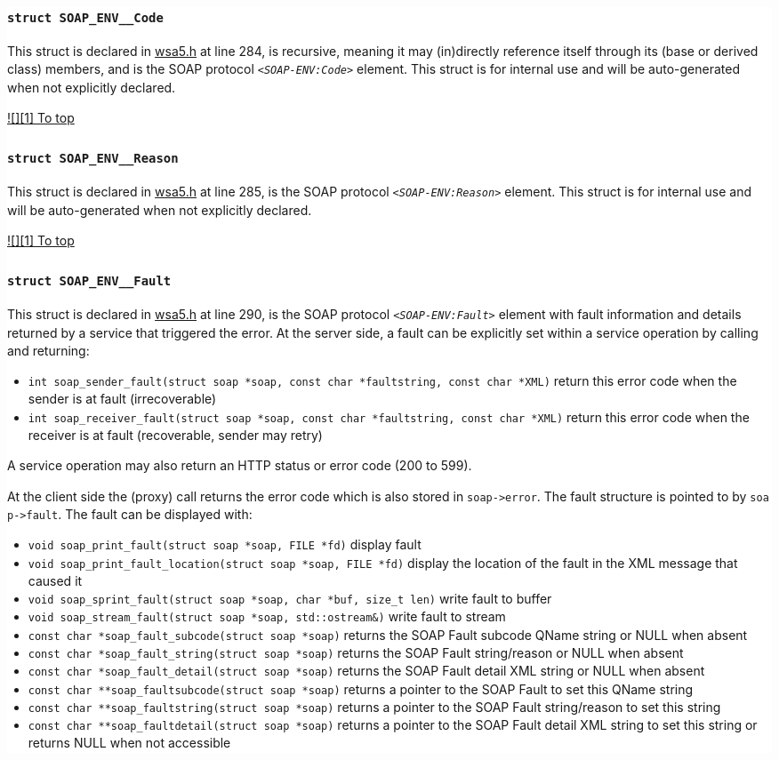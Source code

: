 
<a name="SOAP_ENV__Code"></a>

### `struct SOAP_ENV__Code`

This struct is declared in [wsa5.h](wsa5.h) at line 284, is recursive, meaning it may (in)directly reference itself through its (base or derived class) members, and is the SOAP protocol *`<SOAP-ENV:Code>`* element.  This struct is for internal use and will be auto-generated when not explicitly declared.

[![][1] To top](#)


<a name="SOAP_ENV__Reason"></a>

### `struct SOAP_ENV__Reason`

This struct is declared in [wsa5.h](wsa5.h) at line 285, is the SOAP protocol *`<SOAP-ENV:Reason>`* element.  This struct is for internal use and will be auto-generated when not explicitly declared.

[![][1] To top](#)


<a name="SOAP_ENV__Fault"></a>

### `struct SOAP_ENV__Fault`

This struct is declared in [wsa5.h](wsa5.h) at line 290, is the SOAP protocol *`<SOAP-ENV:Fault>`* element with fault information and details returned by a service that triggered the error.  At the server side, a fault can be explicitly set within a service operation by calling and returning:

- `int soap_sender_fault(struct soap *soap, const char *faultstring, const char *XML)` return this error code when the sender is at fault (irrecoverable)
- `int soap_receiver_fault(struct soap *soap, const char *faultstring, const char *XML)` return this error code when the receiver is at fault (recoverable, sender may retry)

A service operation may also return an HTTP status or error code (200 to 599).

At the client side the (proxy) call returns the error code which is also stored in `soap->error`.  The fault structure is pointed to by `soap->fault`.  The fault can be displayed with:

- `void soap_print_fault(struct soap *soap, FILE *fd)` display fault
- `void soap_print_fault_location(struct soap *soap, FILE *fd)` display the location of the fault in the XML message that caused it
- `void soap_sprint_fault(struct soap *soap, char *buf, size_t len)` write fault to buffer
- `void soap_stream_fault(struct soap *soap, std::ostream&)` write fault to stream
- `const char *soap_fault_subcode(struct soap *soap)` returns the SOAP Fault subcode QName string or NULL when absent
- `const char *soap_fault_string(struct soap *soap)` returns the SOAP Fault string/reason or NULL when absent
- `const char *soap_fault_detail(struct soap *soap)` returns the SOAP Fault detail XML string or NULL when absent
- `const char **soap_faultsubcode(struct soap *soap)` returns a pointer to the SOAP Fault to set this QName string
- `const char **soap_faultstring(struct soap *soap)` returns a pointer to the SOAP Fault string/reason to set this string
- `const char **soap_faultdetail(struct soap *soap)` returns a pointer to the SOAP Fault detail XML string to set this string or returns NULL when not accessible
